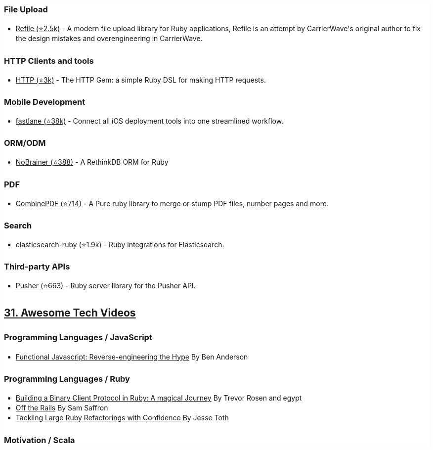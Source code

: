 ### File Upload

*   [Refile (⭐2.5k)](https://github.com/refile/refile) - A modern file upload library for Ruby applications, Refile is an attempt by CarrierWave's original author to fix the design mistakes and overengineering in CarrierWave.

### HTTP Clients and tools

*   [HTTP (⭐3k)](https://github.com/httprb/http) - The HTTP Gem: a simple Ruby DSL for making HTTP requests.

### Mobile Development

*   [fastlane (⭐38k)](https://github.com/fastlane/fastlane) - Connect all iOS deployment tools into one streamlined workflow.

### ORM/ODM

*   [NoBrainer (⭐388)](https://github.com/nviennot/nobrainer/) - A RethinkDB ORM for Ruby

### PDF

*   [CombinePDF (⭐714)](https://github.com/boazsegev/combine_pdf) - A Pure ruby library to merge or stump PDF files, number pages and more.

### Search

*   [elasticsearch-ruby (⭐1.9k)](https://github.com/elastic/elasticsearch-ruby) - Ruby integrations for Elasticsearch.

### Third-party APIs

*   [Pusher (⭐663)](https://github.com/pusher/pusher-http-ruby) - Ruby server library for the Pusher API.

## [31. Awesome Tech Videos](/content/lucasviola/awesome-tech-videos/week/README.md)

### Programming Languages / JavaScript

*   [Functional Javascript: Reverse-engineering the Hype](https://www.youtube.com/watch?v=aeh5Fmh_tmw) By Ben Anderson

### Programming Languages / Ruby

*   [Building a Binary Client Protocol in Ruby: A magical Journey](https://www.youtube.com/watch?v=JLoOAGEAAjo) By Trevor Rosen and egypt
*   [Off the Rails](https://www.youtube.com/watch?v=aP5NNkzb4og) By Sam Saffron
*   [Tackling Large Ruby Refactorings with Confidence](https://www.youtube.com/watch?v=Kr82hUeI_qI) By Jesse Toth

### Motivation / Scala
